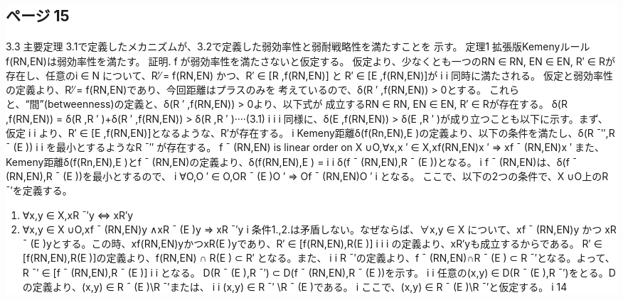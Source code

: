 ## ページ 15

3.3 主要定理
3.1で定義したメカニズムが、3.2で定義した弱効率性と弱耐戦略性を満たすことを
示す。
定理1 拡張版Kemenyルールf(RN,EN)は弱効率性を満たす。
証明. f が弱効率性を満たさないと仮定する。
仮定より、少なくとも一つのRN ∈ RN, EN ∈ EN, R′ ∈ Rが存在し、任意のi ∈ N
について、R′ ̸= f(RN,EN) かつ、R′ ∈ [R ,f(RN,EN)] と R′ ∈ [E ,f(RN,EN)]が
i i
同時に満たされる。
仮定と弱効率性の定義より、R′ ̸= f(RN,EN)であり、今回距離はプラスのみを
考えているので、δ(R ′ ,f(RN,EN)) > 0とする。
これらと、“間”(betweenness)の定義と、δ(R ′ ,f(RN,EN)) > 0より、以下式が
成立するRN ∈ RN, EN ∈ EN, R′ ∈ Rが存在する。
δ(R ,f(RN,EN)) = δ(R ,R ′ )+δ(R ′ ,f(RN,EN)) > δ(R ,R ′ )····(3.1)
i i i
同様に、δ(E ,f(RN,EN)) > δ(E ,R ′ )が成り立つことも以下に示す。まず、仮定
i i
より、R′ ∈ [E ,f(RN,EN)]となるような、R′が存在する。
i
Kemeny距離δ(f(Rn,EN),E )の定義より、以下の条件を満たし、δ(R ¯′′,R ¯ (E ))
i i
を最小とするようなR
¯′′
が存在する。
f ¯ (RN,EN) is linear order on X ∪O,∀x,x ′ ∈ X,xf(RN,EN)x ′ ⇒ xf ¯ (RN,EN)x ′
また、Kemeny距離δ(f(Rn,EN),E )とf ¯ (RN,EN)の定義より、δ(f(RN,EN),E ) =
i i
δ(f ¯ (RN,EN),R ¯ (E ))となる。
i
f ¯ (RN,EN)は、δ(f ¯ (RN,EN),R ¯ (E ))を最小とするので、
i
∀O,O ′ ∈ O,OR ¯ (E )O ′ ⇒ Of ¯ (RN,EN)O ′
i
となる。
ここで、以下の2つの条件で、X ∪O上のR ¯′を定義する。
1. ∀x,y ∈ X,xR ¯′y ⇔ xR′y
2. ∀x,y ∈ X ∪O,xf ¯ (RN,EN)y ∧xR ¯ (E )y ⇒ xR ¯′y
i
条件1.,2.は矛盾しない。なぜならば、∀x,y ∈ X について、xf ¯ (RN,EN)y かつ
xR ¯ (E )yとする。この時、xf(RN,EN)yかつxR(E )yであり、R′ ∈ [f(RN,EN),R(E )]
i i i
の定義より、xR′yも成立するからである。
R′ ∈ [f(RN,EN),R(E )]の定義より、f(RN,EN) ∩ R(E ) ⊂ R′ となる。また、
i i
R ¯′の定義より、f ¯ (RN,EN)∩R ¯ (E ) ⊂ R ¯′となる。よって、R ¯′ ∈ [f ¯ (RN,EN),R ¯ (E )]
i i
となる。
D(R ¯ (E ),R ¯′) ⊂ D(f ¯ (RN,EN),R ¯ (E ))を示す。
i i
任意の(x,y) ∈ D(R ¯ (E ),R ¯′)をとる。Dの定義より、(x,y) ∈ R ¯ (E )\R ¯′または、
i i
(x,y) ∈ R ¯′ \R ¯ (E )である。
i
ここで、(x,y) ∈ R ¯ (E )\R ¯′と仮定する。
i
14

